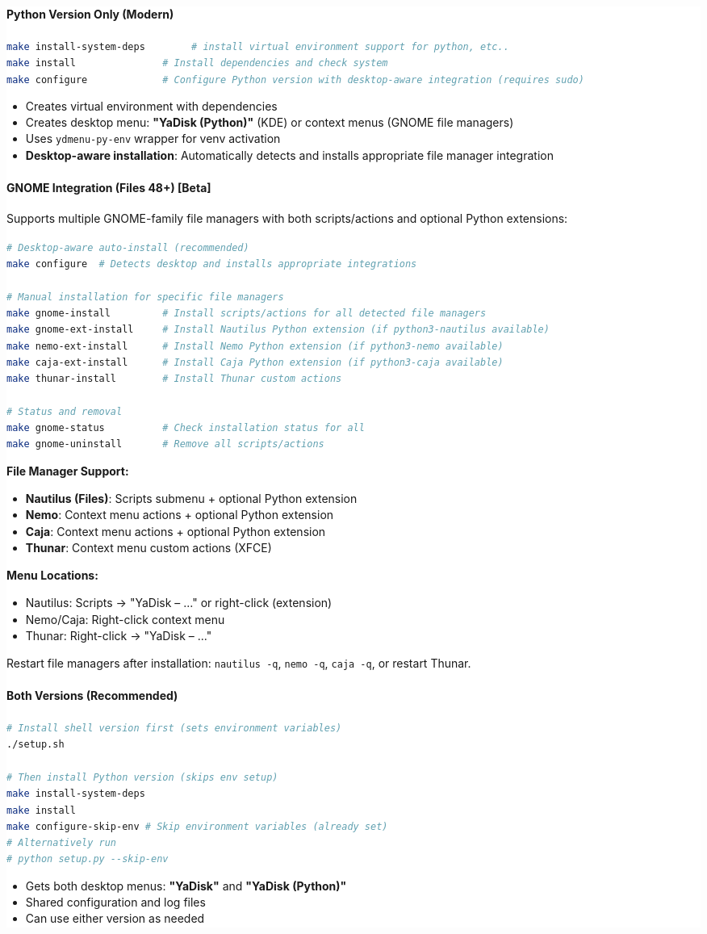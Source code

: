 #### Python Version Only (Modern)
```bash
make install-system-deps        # install virtual environment support for python, etc..
make install               # Install dependencies and check system
make configure             # Configure Python version with desktop-aware integration (requires sudo)
```
- Creates virtual environment with dependencies
- Creates desktop menu: **"YaDisk (Python)"** (KDE) or context menus (GNOME file managers)
- Uses `ydmenu-py-env` wrapper for venv activation
- **Desktop-aware installation**: Automatically detects and installs appropriate file manager integration

#### GNOME Integration (Files 48+) [Beta]

Supports multiple GNOME-family file managers with both scripts/actions and optional Python extensions:

```bash
# Desktop-aware auto-install (recommended)
make configure  # Detects desktop and installs appropriate integrations

# Manual installation for specific file managers
make gnome-install         # Install scripts/actions for all detected file managers
make gnome-ext-install     # Install Nautilus Python extension (if python3-nautilus available)
make nemo-ext-install      # Install Nemo Python extension (if python3-nemo available)
make caja-ext-install      # Install Caja Python extension (if python3-caja available)
make thunar-install        # Install Thunar custom actions

# Status and removal
make gnome-status          # Check installation status for all
make gnome-uninstall       # Remove all scripts/actions
```

**File Manager Support:**
- **Nautilus (Files)**: Scripts submenu + optional Python extension
- **Nemo**: Context menu actions + optional Python extension
- **Caja**: Context menu actions + optional Python extension
- **Thunar**: Context menu custom actions (XFCE)

**Menu Locations:**
- Nautilus: Scripts → "YaDisk – ..." or right-click (extension)
- Nemo/Caja: Right-click context menu
- Thunar: Right-click → "YaDisk – ..."

Restart file managers after installation: `nautilus -q`, `nemo -q`, `caja -q`, or restart Thunar.

#### Both Versions (Recommended)
```bash
# Install shell version first (sets environment variables)
./setup.sh

# Then install Python version (skips env setup)
make install-system-deps
make install
make configure-skip-env # Skip environment variables (already set)
# Alternatively run
# python setup.py --skip-env
```
- Gets both desktop menus: **"YaDisk"** and **"YaDisk (Python)"**
- Shared configuration and log files
- Can use either version as needed

